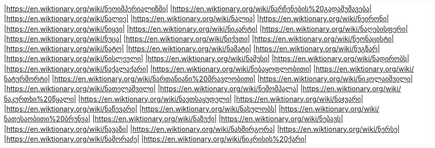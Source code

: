 |https://en.wiktionary.org/wiki/ნეოიმპერიალიზმი|
|https://en.wiktionary.org/wiki/ნარჩენების%20გადამუშავება|
|https://en.wiktionary.org/wiki/ნალიე|
|https://en.wiktionary.org/wiki/ნალია|
|https://en.wiktionary.org/wiki/ნეირონი|
|https://en.wiktionary.org/wiki/ნიყვი|
|https://en.wiktionary.org/wiki/ნიკარტი|
|https://en.wiktionary.org/wiki/ნაღებისფერი|
|https://en.wiktionary.org/wiki/ნუცა|
|https://en.wiktionary.org/wiki/ნიქვთი|
|https://en.wiktionary.org/wiki/ნეონაცისტი|
|https://en.wiktionary.org/wiki/ნატო|
|https://en.wiktionary.org/wiki/ნამატი|
|https://en.wiktionary.org/wiki/ნუგზარ|
|https://en.wiktionary.org/wiki/ნისლეული|
|https://en.wiktionary.org/wiki/ნამუსი|
|https://en.wiktionary.org/wiki/ნადირობს|
|https://en.wiktionary.org/wiki/ნაქალაქარი|
|https://en.wiktionary.org/wiki/ნებაყოფლობითი|
|https://en.wiktionary.org/wiki/ნატურმორტი|
|https://en.wiktionary.org/wiki/ნართანიანი%20მრავლობითი|
|https://en.wiktionary.org/wiki/ნიკოლაიშვილი|
|https://en.wiktionary.org/wiki/ნათელაშვილი|
|https://en.wiktionary.org/wiki/ნეშომპალა|
|https://en.wiktionary.org/wiki/ნაკურთხი%20წყალი|
|https://en.wiktionary.org/wiki/ნავთსაყუდელი|
|https://en.wiktionary.org/wiki/ნაჯვარი|
|https://en.wiktionary.org/wiki/ნაწევარი|
|https://en.wiktionary.org/wiki/ნახულობს|
|https://en.wiktionary.org/wiki/ნათესაობითი%20ბრუნვა|
|https://en.wiktionary.org/wiki/ნაზუქი|
|https://en.wiktionary.org/wiki/ნებავს|
|https://en.wiktionary.org/wiki/ნავაზი|
|https://en.wiktionary.org/wiki/ნახშირგორა|
|https://en.wiktionary.org/wiki/ნერსე|
|https://en.wiktionary.org/wiki/ნამორაძე|
|https://en.wiktionary.org/wiki/ნიკრისის%20ქარი|